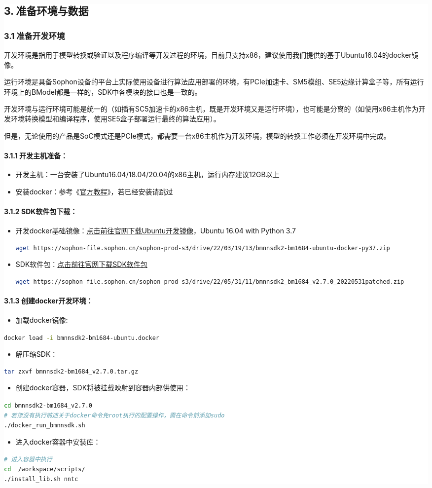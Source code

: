 ## 3. 准备环境与数据

### 3.1 准备开发环境

开发环境是指用于模型转换或验证以及程序编译等开发过程的环境，目前只支持x86，建议使用我们提供的基于Ubuntu16.04的docker镜像。

运行环境是具备Sophon设备的平台上实际使用设备进行算法应用部署的环境，有PCIe加速卡、SM5模组、SE5边缘计算盒子等，所有运行环境上的BModel都是一样的，SDK中各模块的接口也是一致的。

开发环境与运行环境可能是统一的（如插有SC5加速卡的x86主机，既是开发环境又是运行环境），也可能是分离的（如使用x86主机作为开发环境转换模型和编译程序，使用SE5盒子部署运行最终的算法应用）。

但是，无论使用的产品是SoC模式还是PCIe模式，都需要一台x86主机作为开发环境，模型的转换工作必须在开发环境中完成。

#### 3.1.1 开发主机准备：

- 开发主机：一台安装了Ubuntu16.04/18.04/20.04的x86主机，运行内存建议12GB以上

- 安装docker：参考《[官方教程](https://docs.docker.com/engine/install/)》，若已经安装请跳过

#### 3.1.2 SDK软件包下载：

- 开发docker基础镜像：[点击前往官网下载Ubuntu开发镜像](https://developer.sophgo.com/site/index/material/11/44.html)，Ubuntu 16.04 with Python 3.7

  ```bash
  wget https://sophon-file.sophon.cn/sophon-prod-s3/drive/22/03/19/13/bmnnsdk2-bm1684-ubuntu-docker-py37.zip
  ```

- SDK软件包：[点击前往官网下载SDK软件包](https://developer.sophgo.com/site/index/material/17/45.html)

  ```bash
  wget https://sophon-file.sophon.cn/sophon-prod-s3/drive/22/05/31/11/bmnnsdk2_bm1684_v2.7.0_20220531patched.zip
  ```

#### 3.1.3 创建docker开发环境：

- 加载docker镜像:

```bash
docker load -i bmnnsdk2-bm1684-ubuntu.docker
```

- 解压缩SDK：

```bash
tar zxvf bmnnsdk2-bm1684_v2.7.0.tar.gz
```

- 创建docker容器，SDK将被挂载映射到容器内部供使用：

```bash
cd bmnnsdk2-bm1684_v2.7.0
# 若您没有执行前述关于docker命令免root执行的配置操作，需在命令前添加sudo
./docker_run_bmnnsdk.sh
```

- 进入docker容器中安装库：

```bash
# 进入容器中执行
cd  /workspace/scripts/
./install_lib.sh nntc
```
